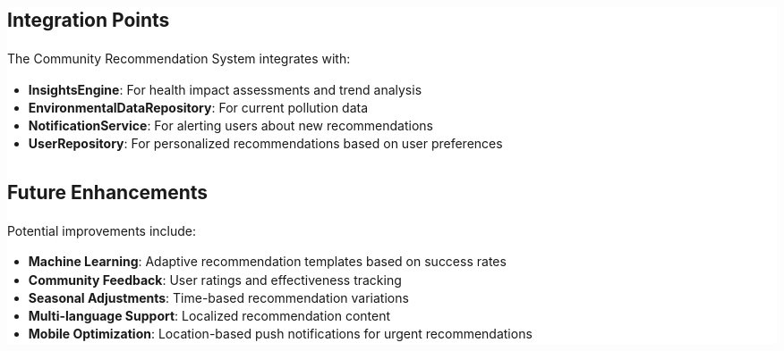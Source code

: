 ## Integration Points

The Community Recommendation System integrates with:

- **InsightsEngine**: For health impact assessments and trend analysis
- **EnvironmentalDataRepository**: For current pollution data
- **NotificationService**: For alerting users about new recommendations
- **UserRepository**: For personalized recommendations based on user preferences

## Future Enhancements

Potential improvements include:

- **Machine Learning**: Adaptive recommendation templates based on success rates
- **Community Feedback**: User ratings and effectiveness tracking
- **Seasonal Adjustments**: Time-based recommendation variations
- **Multi-language Support**: Localized recommendation content
- **Mobile Optimization**: Location-based push notifications for urgent recommendations